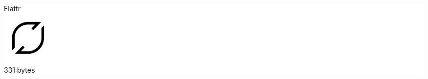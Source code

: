 <td>Flattr<br><img src="https://raw.githubusercontent.com/liuyilong80880/icon-svg/refs/heads/main/images/svg/flattr.svg" width="100" title="Flattr"><br>331 bytes</td>